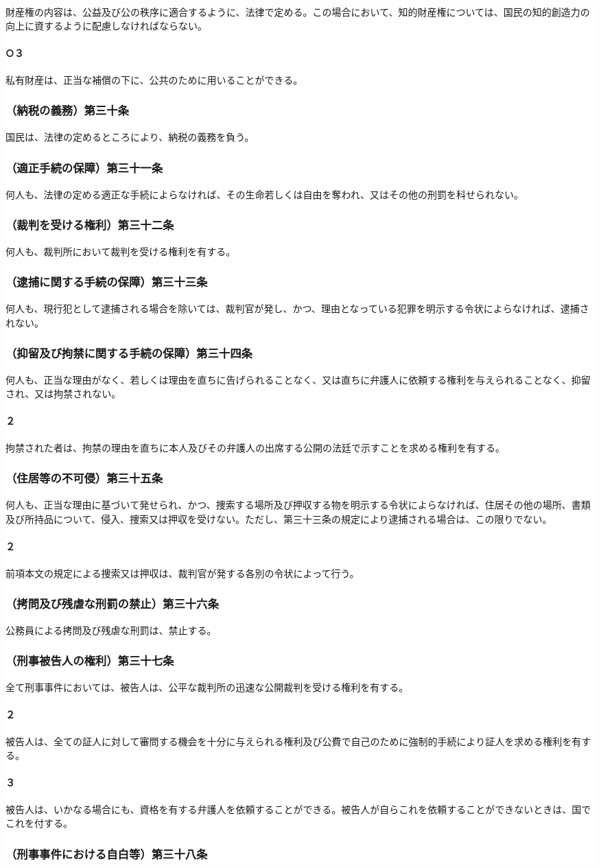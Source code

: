 財産権の内容は、公益及び公の秩序に適合するように、法律で定める。この場合において、知的財産権については、国民の知的創造力の向上に資するように配慮しなければならない。

#### ○３

私有財産は、正当な補償の下に、公共のために用いることができる。

### （納税の義務）第三十条

国民は、法律の定めるところにより、納税の義務を負う。

### （適正手続の保障）第三十一条

何人も、法律の定める適正な手続によらなければ、その生命若しくは自由を奪われ、又はその他の刑罰を科せられない。

### （裁判を受ける権利）第三十二条

何人も、裁判所において裁判を受ける権利を有する。

### （逮捕に関する手続の保障）第三十三条

何人も、現行犯として逮捕される場合を除いては、裁判官が発し、かつ、理由となっている犯罪を明示する令状によらなければ、逮捕されない。

### （抑留及び拘禁に関する手続の保障）第三十四条

何人も、正当な理由がなく、若しくは理由を直ちに告げられることなく、又は直ちに弁護人に依頼する権利を与えられることなく、抑留され、又は拘禁されない。

#### ２

拘禁された者は、拘禁の理由を直ちに本人及びその弁護人の出席する公開の法廷で示すことを求める権利を有する。

### （住居等の不可侵）第三十五条

何人も、正当な理由に基づいて発せられ、かつ、捜索する場所及び押収する物を明示する令状によらなければ、住居その他の場所、書類及び所持品について、侵入、捜索又は押収を受けない。ただし、第三十三条の規定により逮捕される場合は、この限りでない。

#### ２

前項本文の規定による捜索又は押収は、裁判官が発する各別の令状によって行う。

### （拷問及び残虐な刑罰の禁止）第三十六条

公務員による拷問及び残虐な刑罰は、禁止する。

### （刑事被告人の権利）第三十七条

全て刑事事件においては、被告人は、公平な裁判所の迅速な公開裁判を受ける権利を有する。

#### ２

被告人は、全ての証人に対して審問する機会を十分に与えられる権利及び公費で自己のために強制的手続により証人を求める権利を有する。

#### ３

被告人は、いかなる場合にも、資格を有する弁護人を依頼することができる。被告人が自らこれを依頼することができないときは、国でこれを付する。

### （刑事事件における自白等）第三十八条

